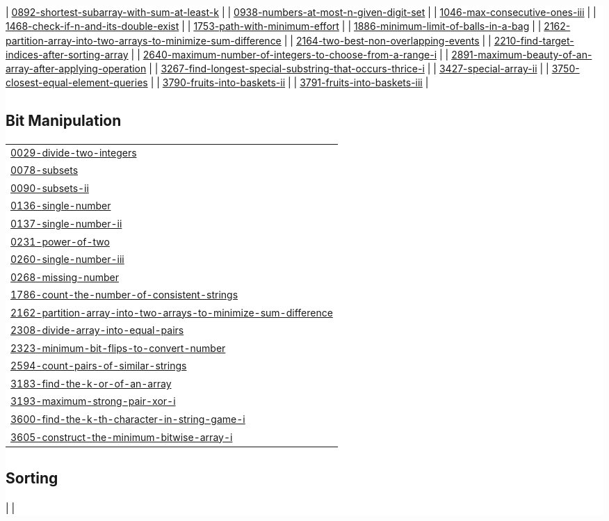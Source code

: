 | [0892-shortest-subarray-with-sum-at-least-k](https://github.com/Chaitya-007/LeetCode/tree/master/0892-shortest-subarray-with-sum-at-least-k) |
| [0938-numbers-at-most-n-given-digit-set](https://github.com/Chaitya-007/LeetCode/tree/master/0938-numbers-at-most-n-given-digit-set) |
| [1046-max-consecutive-ones-iii](https://github.com/Chaitya-007/LeetCode/tree/master/1046-max-consecutive-ones-iii) |
| [1468-check-if-n-and-its-double-exist](https://github.com/Chaitya-007/LeetCode/tree/master/1468-check-if-n-and-its-double-exist) |
| [1753-path-with-minimum-effort](https://github.com/Chaitya-007/LeetCode/tree/master/1753-path-with-minimum-effort) |
| [1886-minimum-limit-of-balls-in-a-bag](https://github.com/Chaitya-007/LeetCode/tree/master/1886-minimum-limit-of-balls-in-a-bag) |
| [2162-partition-array-into-two-arrays-to-minimize-sum-difference](https://github.com/Chaitya-007/LeetCode/tree/master/2162-partition-array-into-two-arrays-to-minimize-sum-difference) |
| [2164-two-best-non-overlapping-events](https://github.com/Chaitya-007/LeetCode/tree/master/2164-two-best-non-overlapping-events) |
| [2210-find-target-indices-after-sorting-array](https://github.com/Chaitya-007/LeetCode/tree/master/2210-find-target-indices-after-sorting-array) |
| [2640-maximum-number-of-integers-to-choose-from-a-range-i](https://github.com/Chaitya-007/LeetCode/tree/master/2640-maximum-number-of-integers-to-choose-from-a-range-i) |
| [2891-maximum-beauty-of-an-array-after-applying-operation](https://github.com/Chaitya-007/LeetCode/tree/master/2891-maximum-beauty-of-an-array-after-applying-operation) |
| [3267-find-longest-special-substring-that-occurs-thrice-i](https://github.com/Chaitya-007/LeetCode/tree/master/3267-find-longest-special-substring-that-occurs-thrice-i) |
| [3427-special-array-ii](https://github.com/Chaitya-007/LeetCode/tree/master/3427-special-array-ii) |
| [3750-closest-equal-element-queries](https://github.com/Chaitya-007/LeetCode/tree/master/3750-closest-equal-element-queries) |
| [3790-fruits-into-baskets-ii](https://github.com/Chaitya-007/LeetCode/tree/master/3790-fruits-into-baskets-ii) |
| [3791-fruits-into-baskets-iii](https://github.com/Chaitya-007/LeetCode/tree/master/3791-fruits-into-baskets-iii) |
## Bit Manipulation
|  |
| ------- |
| [0029-divide-two-integers](https://github.com/Chaitya-007/LeetCode/tree/master/0029-divide-two-integers) |
| [0078-subsets](https://github.com/Chaitya-007/LeetCode/tree/master/0078-subsets) |
| [0090-subsets-ii](https://github.com/Chaitya-007/LeetCode/tree/master/0090-subsets-ii) |
| [0136-single-number](https://github.com/Chaitya-007/LeetCode/tree/master/0136-single-number) |
| [0137-single-number-ii](https://github.com/Chaitya-007/LeetCode/tree/master/0137-single-number-ii) |
| [0231-power-of-two](https://github.com/Chaitya-007/LeetCode/tree/master/0231-power-of-two) |
| [0260-single-number-iii](https://github.com/Chaitya-007/LeetCode/tree/master/0260-single-number-iii) |
| [0268-missing-number](https://github.com/Chaitya-007/LeetCode/tree/master/0268-missing-number) |
| [1786-count-the-number-of-consistent-strings](https://github.com/Chaitya-007/LeetCode/tree/master/1786-count-the-number-of-consistent-strings) |
| [2162-partition-array-into-two-arrays-to-minimize-sum-difference](https://github.com/Chaitya-007/LeetCode/tree/master/2162-partition-array-into-two-arrays-to-minimize-sum-difference) |
| [2308-divide-array-into-equal-pairs](https://github.com/Chaitya-007/LeetCode/tree/master/2308-divide-array-into-equal-pairs) |
| [2323-minimum-bit-flips-to-convert-number](https://github.com/Chaitya-007/LeetCode/tree/master/2323-minimum-bit-flips-to-convert-number) |
| [2594-count-pairs-of-similar-strings](https://github.com/Chaitya-007/LeetCode/tree/master/2594-count-pairs-of-similar-strings) |
| [3183-find-the-k-or-of-an-array](https://github.com/Chaitya-007/LeetCode/tree/master/3183-find-the-k-or-of-an-array) |
| [3193-maximum-strong-pair-xor-i](https://github.com/Chaitya-007/LeetCode/tree/master/3193-maximum-strong-pair-xor-i) |
| [3600-find-the-k-th-character-in-string-game-i](https://github.com/Chaitya-007/LeetCode/tree/master/3600-find-the-k-th-character-in-string-game-i) |
| [3605-construct-the-minimum-bitwise-array-i](https://github.com/Chaitya-007/LeetCode/tree/master/3605-construct-the-minimum-bitwise-array-i) |
## Sorting
|  |
